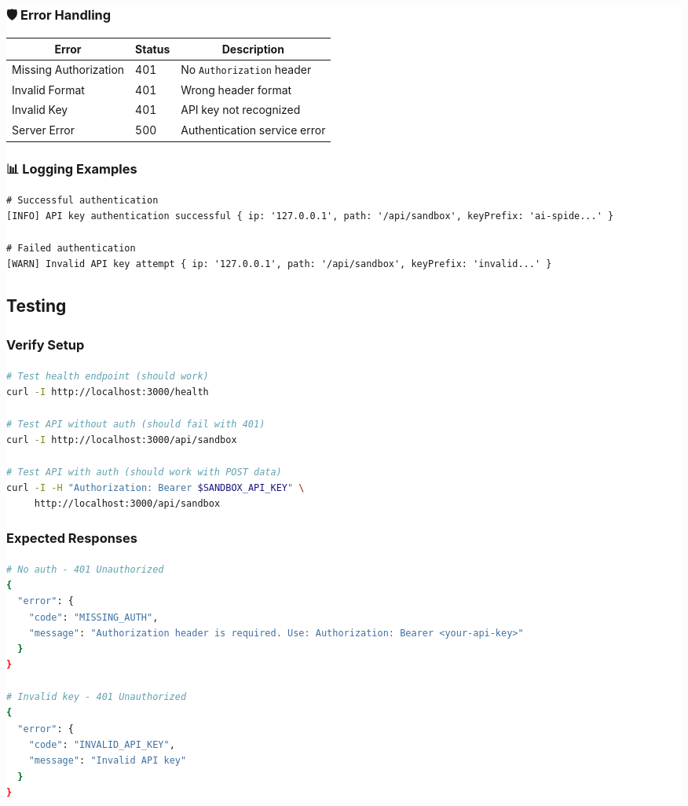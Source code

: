 ### 🛡️ Error Handling

| Error                 | Status | Description                  |
| --------------------- | ------ | ---------------------------- |
| Missing Authorization | 401    | No `Authorization` header    |
| Invalid Format        | 401    | Wrong header format          |
| Invalid Key           | 401    | API key not recognized       |
| Server Error          | 500    | Authentication service error |

### 📊 Logging Examples

```
# Successful authentication
[INFO] API key authentication successful { ip: '127.0.0.1', path: '/api/sandbox', keyPrefix: 'ai-spide...' }

# Failed authentication
[WARN] Invalid API key attempt { ip: '127.0.0.1', path: '/api/sandbox', keyPrefix: 'invalid...' }
```

## Testing

### Verify Setup

```bash
# Test health endpoint (should work)
curl -I http://localhost:3000/health

# Test API without auth (should fail with 401)
curl -I http://localhost:3000/api/sandbox

# Test API with auth (should work with POST data)
curl -I -H "Authorization: Bearer $SANDBOX_API_KEY" \
     http://localhost:3000/api/sandbox
```

### Expected Responses

```bash
# No auth - 401 Unauthorized
{
  "error": {
    "code": "MISSING_AUTH",
    "message": "Authorization header is required. Use: Authorization: Bearer <your-api-key>"
  }
}

# Invalid key - 401 Unauthorized
{
  "error": {
    "code": "INVALID_API_KEY",
    "message": "Invalid API key"
  }
}
```
